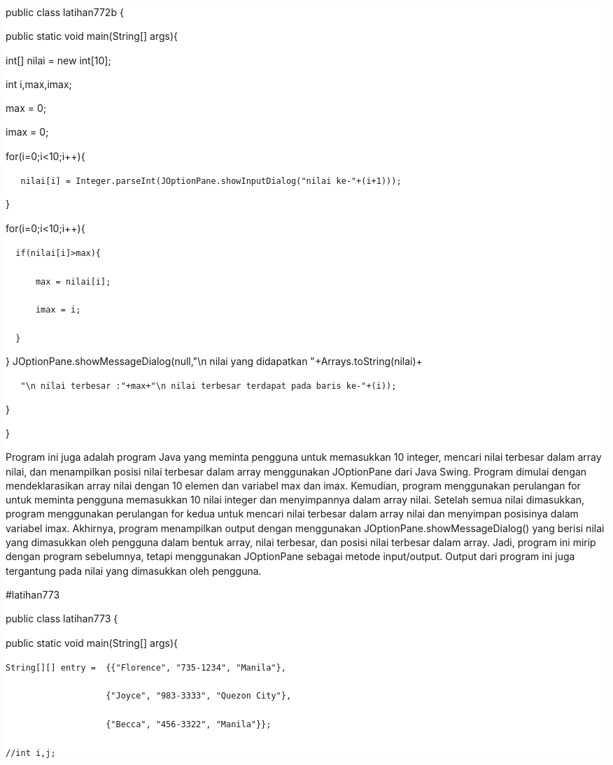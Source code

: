 public class latihan772b {

public static void main(String[] args){

   int[] nilai = new int[10];
   
   int i,max,imax;
   
   max = 0;
   
   imax = 0;
   
   for(i=0;i<10;i++){
   
       nilai[i] = Integer.parseInt(JOptionPane.showInputDialog("nilai ke-"+(i+1)));
       
   }
   
   for(i=0;i<10;i++){
   
      if(nilai[i]>max){
     
          max = nilai[i];
          
          imax = i;
          
      }
      
   }
JOptionPane.showMessageDialog(null,"\n nilai yang didapatkan "+Arrays.toString(nilai)+

       "\n nilai terbesar :"+max+"\n nilai terbesar terdapat pada baris ke-"+(i));
}

}

Program ini juga adalah program Java yang meminta pengguna untuk memasukkan 10 integer, mencari nilai terbesar dalam array nilai, dan menampilkan posisi nilai terbesar dalam array menggunakan JOptionPane dari Java Swing. Program dimulai dengan mendeklarasikan array nilai dengan 10 elemen dan variabel max dan imax. Kemudian, program menggunakan perulangan for untuk meminta pengguna memasukkan 10 nilai integer dan menyimpannya dalam array nilai. Setelah semua nilai dimasukkan, program menggunakan perulangan for kedua untuk mencari nilai terbesar dalam array nilai dan menyimpan posisinya dalam variabel imax. Akhirnya, program menampilkan output dengan menggunakan JOptionPane.showMessageDialog() yang berisi nilai yang dimasukkan oleh pengguna dalam bentuk array, nilai terbesar, dan posisi nilai terbesar dalam array. Jadi, program ini mirip dengan program sebelumnya, tetapi menggunakan JOptionPane sebagai metode input/output. Output dari program ini juga tergantung pada nilai yang dimasukkan oleh pengguna.

#latihan773

public class latihan773 {

public static void main(String[] args){

    String[][] entry =  {{"Florence", "735-1234", "Manila"},         
    
                        {"Joyce", "983-3333", "Quezon City"},
                        
                        {"Becca", "456-3322", "Manila"}}; 
                        
    //int i,j;
    